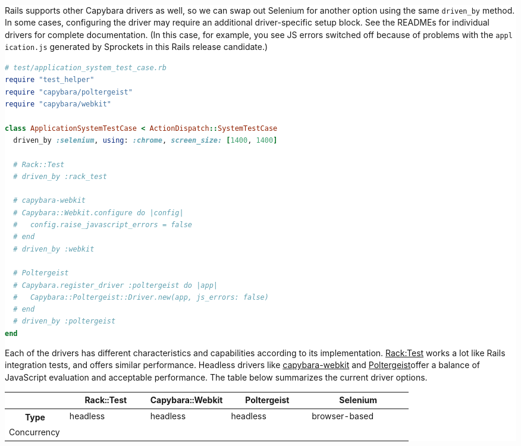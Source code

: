 Rails supports other Capybara drivers as well, so we can swap out Selenium for another option using the same `driven_by` method. In some cases, configuring the driver may require an additional driver-specific setup block. See the READMEs for individual drivers for complete documentation. (In this case, for example, you see JS errors switched off because of problems with the `application.js` generated by Sprockets in this Rails release candidate.)

```ruby
# test/application_system_test_case.rb
require "test_helper"
require "capybara/poltergeist"
require "capybara/webkit"

class ApplicationSystemTestCase < ActionDispatch::SystemTestCase
  driven_by :selenium, using: :chrome, screen_size: [1400, 1400]

  # Rack::Test
  # driven_by :rack_test

  # capybara-webkit
  # Capybara::Webkit.configure do |config|
  #   config.raise_javascript_errors = false
  # end
  # driven_by :webkit

  # Poltergeist
  # Capybara.register_driver :poltergeist do |app|
  #   Capybara::Poltergeist::Driver.new(app, js_errors: false)
  # end
  # driven_by :poltergeist
end
```

Each of the drivers has different characteristics and capabilities according to its implementation. [Rack:Test](https://github.com/rack-test/rack-test) works a lot like Rails integration tests, and offers similar performance. Headless drivers like [capybara-webkit](https://github.com/thoughtbot/capybara-webkit) and [Poltergeist](https://github.com/teampoltergeist/poltergeist)offer a balance of JavaScript evaluation and acceptable performance. The table below summarizes the current driver options.

<table class="min-w-full mb-6 border border-sky-300">
  <colgroup>
    <col style="width:15%">
    <col style="width:20%">
    <col style="width:20%">
    <col style="width:20%">
  </colgroup>
  <thead class="bg-sky-100 border border-sky-300 dark:text-sky-800">
    <tr class="header">
      <th class="px-2 py-1 leading-none text-base text-center"></th>
      <th class="px-2 py-1 leading-none text-base text-center">Rack::Test</th>
      <th class="px-2 py-1 leading-none text-base text-center">Capybara::Webkit</th>
      <th class="px-2 py-1 leading-none text-base text-center">Poltergeist</th>
      <th class="px-2 py-1 leading-none text-base text-center">Selenium</th>
    </tr>
  </thead>
  <tbody>
    <tr>
      <th class="px-2 py-1 leading-none text-base text-right font-semibold">Type</td>
      <td class="px-2 py-1 leading-tight text-center">headless</td>
      <td class="px-2 py-1 leading-tight text-center">headless</td>
      <td class="px-2 py-1 leading-tight text-center">headless</td>
      <td class="px-2 py-1 leading-tight text-center">browser-based</td>
    </tr>
    <tr>
      <td class="px-2 py-1 leading-none text-base text-right font-semibold">Concurrency</td>